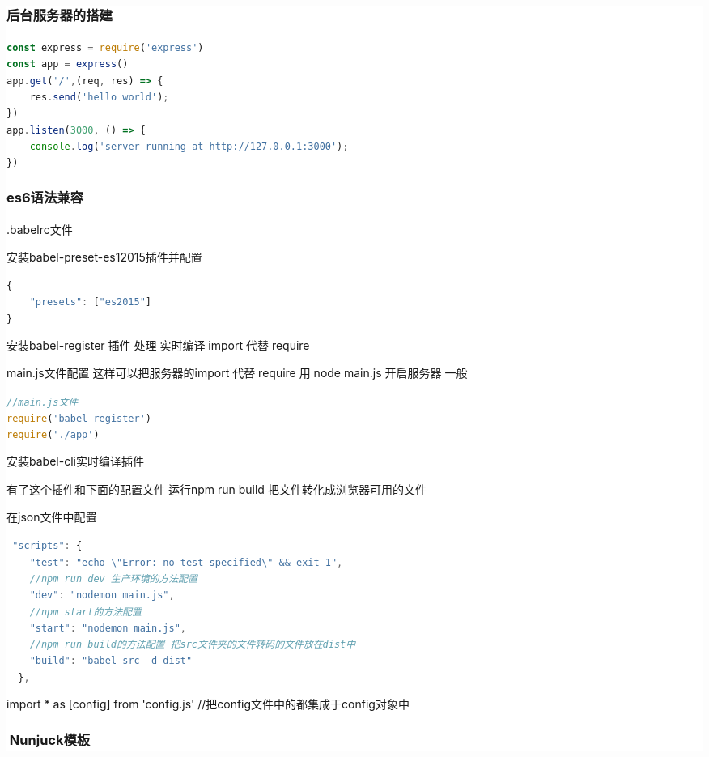 ### 后台服务器的搭建

```js
const express = require('express')
const app = express()
app.get('/',(req, res) => {
    res.send('hello world');
})
app.listen(3000, () => {
    console.log('server running at http://127.0.0.1:3000');
})
```

### es6语法兼容

.babelrc文件

安装babel-preset-es12015插件并配置

```js
{
    "presets": ["es2015"]
}
```

安装babel-register  插件 处理 实时编译  import 代替 require

main.js文件配置 这样可以把服务器的import 代替 require 用 node main.js 开启服务器 一般

```js
//main.js文件
require('babel-register')
require('./app')
```

安装babel-cli实时编译插件

有了这个插件和下面的配置文件  运行npm run build 把文件转化成浏览器可用的文件

在json文件中配置

```js
 "scripts": {
    "test": "echo \"Error: no test specified\" && exit 1",
    //npm run dev 生产环境的方法配置
    "dev": "nodemon main.js",
    //npm start的方法配置
    "start": "nodemon main.js",
    //npm run build的方法配置 把src文件夹的文件转码的文件放在dist中
    "build": "babel src -d dist"
  },
```

import * as [config] from 'config.js'  //把config文件中的都集成于config对象中

###  Nunjuck模板
